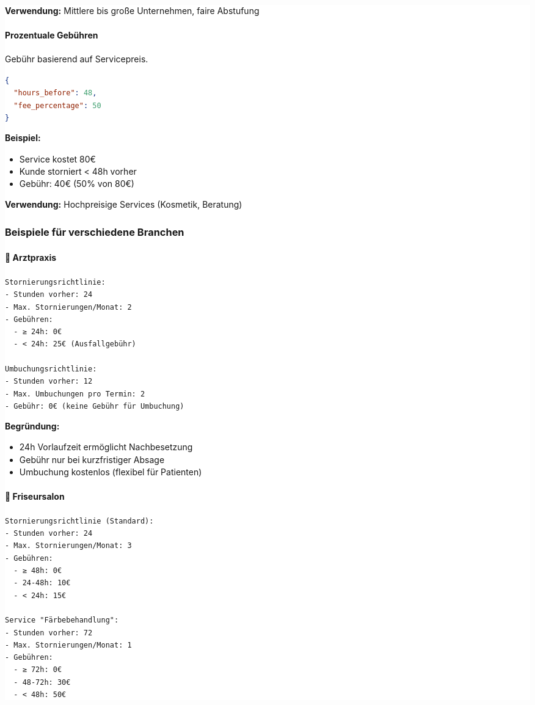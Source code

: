 **Verwendung:** Mittlere bis große Unternehmen, faire Abstufung

#### Prozentuale Gebühren

Gebühr basierend auf Servicepreis.

```json
{
  "hours_before": 48,
  "fee_percentage": 50
}
```

**Beispiel:**
- Service kostet 80€
- Kunde storniert < 48h vorher
- Gebühr: 40€ (50% von 80€)

**Verwendung:** Hochpreisige Services (Kosmetik, Beratung)

### Beispiele für verschiedene Branchen

#### 🏥 Arztpraxis

```
Stornierungsrichtlinie:
- Stunden vorher: 24
- Max. Stornierungen/Monat: 2
- Gebühren:
  - ≥ 24h: 0€
  - < 24h: 25€ (Ausfallgebühr)

Umbuchungsrichtlinie:
- Stunden vorher: 12
- Max. Umbuchungen pro Termin: 2
- Gebühr: 0€ (keine Gebühr für Umbuchung)
```

**Begründung:**
- 24h Vorlaufzeit ermöglicht Nachbesetzung
- Gebühr nur bei kurzfristiger Absage
- Umbuchung kostenlos (flexibel für Patienten)

#### 💇 Friseursalon

```
Stornierungsrichtlinie (Standard):
- Stunden vorher: 24
- Max. Stornierungen/Monat: 3
- Gebühren:
  - ≥ 48h: 0€
  - 24-48h: 10€
  - < 24h: 15€

Service "Färbebehandlung":
- Stunden vorher: 72
- Max. Stornierungen/Monat: 1
- Gebühren:
  - ≥ 72h: 0€
  - 48-72h: 30€
  - < 48h: 50€
```
